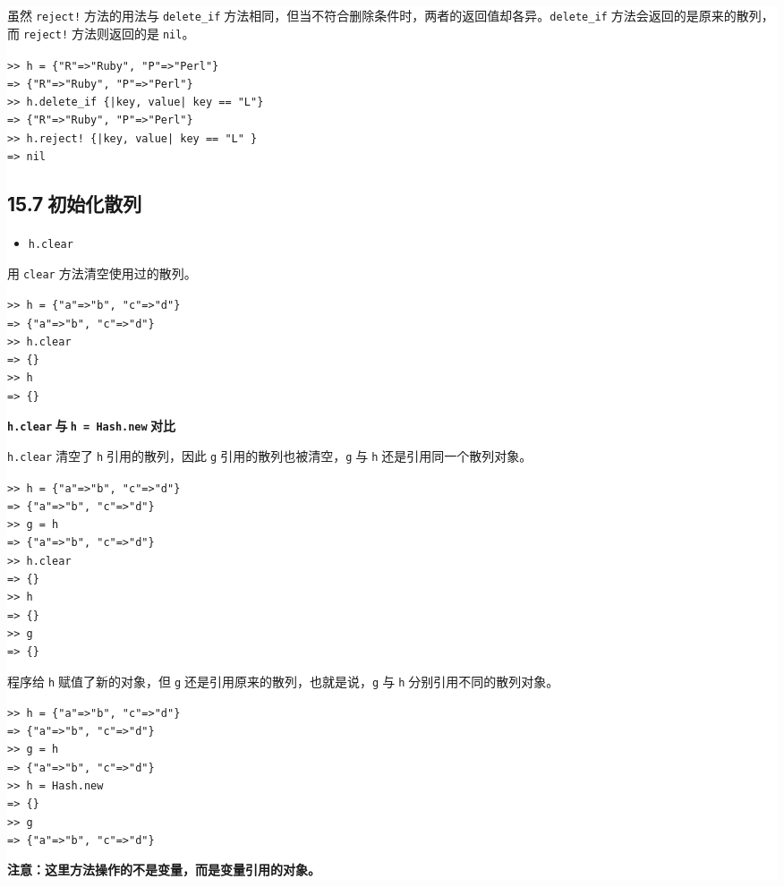 虽然 `reject!` 方法的用法与 `delete_if` 方法相同，但当不符合删除条件时，两者的返回值却各异。`delete_if` 方法会返回的是原来的散列，而 `reject!` 方法则返回的是 `nil`。
```
>> h = {"R"=>"Ruby", "P"=>"Perl"}
=> {"R"=>"Ruby", "P"=>"Perl"}
>> h.delete_if {|key, value| key == "L"}
=> {"R"=>"Ruby", "P"=>"Perl"}
>> h.reject! {|key, value| key == "L" }
=> nil
```

## 15.7 初始化散列

- `h.clear`

用 `clear` 方法清空使用过的散列。

```
>> h = {"a"=>"b", "c"=>"d"}
=> {"a"=>"b", "c"=>"d"}
>> h.clear
=> {}
>> h
=> {}
```

**`h.clear` 与 `h = Hash.new` 对比**

`h.clear` 清空了 `h` 引用的散列，因此 `g` 引用的散列也被清空，`g` 与 `h` 还是引用同一个散列对象。
```
>> h = {"a"=>"b", "c"=>"d"}
=> {"a"=>"b", "c"=>"d"}
>> g = h
=> {"a"=>"b", "c"=>"d"}
>> h.clear
=> {}
>> h
=> {}
>> g
=> {}
```

程序给 `h` 赋值了新的对象，但 `g` 还是引用原来的散列，也就是说，`g` 与 `h` 分别引用不同的散列对象。
```
>> h = {"a"=>"b", "c"=>"d"}
=> {"a"=>"b", "c"=>"d"}
>> g = h
=> {"a"=>"b", "c"=>"d"}
>> h = Hash.new
=> {}
>> g
=> {"a"=>"b", "c"=>"d"}
```

**注意：这里方法操作的不是变量，而是变量引用的对象。**
